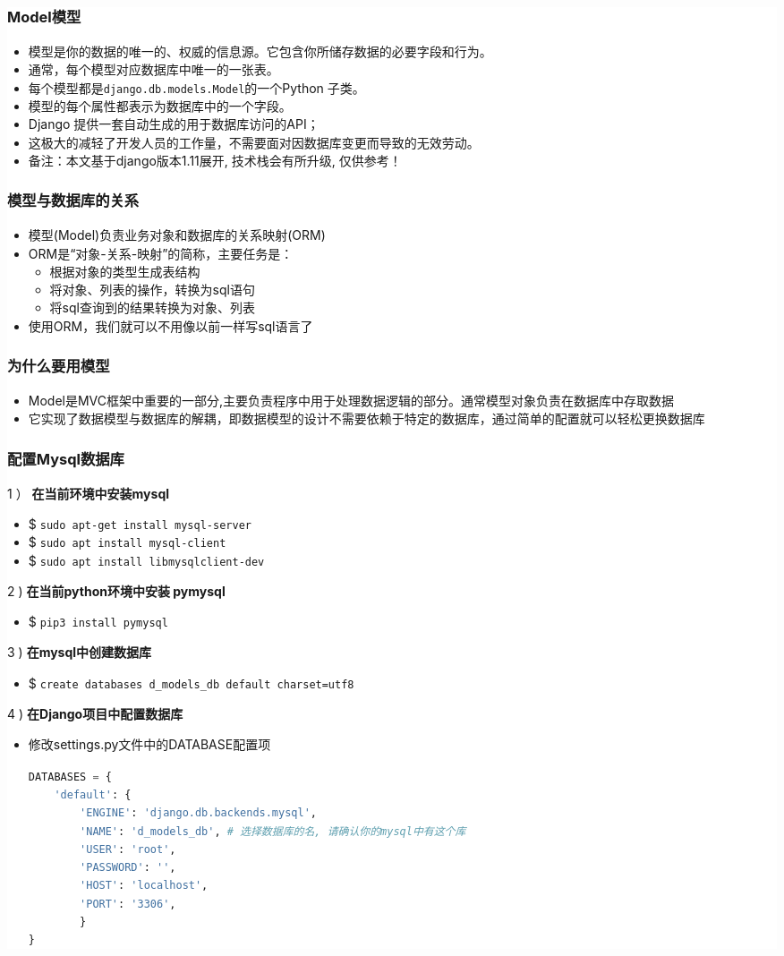 ### Model模型

- 模型是你的数据的唯一的、权威的信息源。它包含你所储存数据的必要字段和行为。
- 通常，每个模型对应数据库中唯一的一张表。
- 每个模型都是`django.db.models.Model`的一个Python 子类。
- 模型的每个属性都表示为数据库中的一个字段。
- Django 提供一套自动生成的用于数据库访问的API；
- 这极大的减轻了开发人员的工作量，不需要面对因数据库变更而导致的无效劳动。
- 备注：本文基于django版本1.11展开, 技术栈会有所升级, 仅供参考！

### 模型与数据库的关系

- 模型(Model)负责业务对象和数据库的关系映射(ORM)
- ORM是“对象-关系-映射”的简称，主要任务是：
    * 根据对象的类型生成表结构
    * 将对象、列表的操作，转换为sql语句
    * 将sql查询到的结果转换为对象、列表
- 使用ORM，我们就可以不用像以前一样写sql语言了

### 为什么要用模型

- Model是MVC框架中重要的一部分,主要负责程序中用于处理数据逻辑的部分。通常模型对象负责在数据库中存取数据
- 它实现了数据模型与数据库的解耦，即数据模型的设计不需要依赖于特定的数据库，通过简单的配置就可以轻松更换数据库

### 配置Mysql数据库

1 ） **在当前环境中安装mysql**

- $ `sudo apt-get install mysql-server`
- $ `sudo apt install mysql-client`
- $ `sudo apt install libmysqlclient-dev`

2 ) **在当前python环境中安装 pymysql**

- $ `pip3 install pymysql`

3 ) **在mysql中创建数据库**

- $ `create databases d_models_db default charset=utf8`

4 ) **在Django项目中配置数据库**

- 修改settings.py文件中的DATABASE配置项
    ```python
    DATABASES = {
        'default': {
            'ENGINE': 'django.db.backends.mysql',
            'NAME': 'd_models_db', # 选择数据库的名, 请确认你的mysql中有这个库
            'USER': 'root',
            'PASSWORD': '',
            'HOST': 'localhost',
            'PORT': '3306',
            }
    }
    ```
